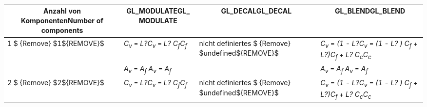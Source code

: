 

<table>
<thead>
<tr class="header">
<th><span data-ttu-id="51164-147">Anzahl von Komponenten</span><span class="sxs-lookup"><span data-stu-id="51164-147">Number of components</span></span></th>
<th><span data-ttu-id="51164-148">GL_MODULATE</span><span class="sxs-lookup"><span data-stu-id="51164-148">GL_MODULATE</span></span></th>
<th><span data-ttu-id="51164-149">GL_DECAL</span><span class="sxs-lookup"><span data-stu-id="51164-149">GL_DECAL</span></span></th>
<th><span data-ttu-id="51164-150">GL_BLEND</span><span class="sxs-lookup"><span data-stu-id="51164-150">GL_BLEND</span></span></th>
</tr>
</thead>
<tbody>
<tr class="odd">
<td rowspan="2"><span data-ttu-id="51164-151">1 $ {Remove} $</span><span class="sxs-lookup"><span data-stu-id="51164-151">1${REMOVE}$</span></span><br />
</td>
<td><span data-ttu-id="51164-152"><em>C<sub>v</sub> </em>   =  <em>L?</em></span><span class="sxs-lookup"><span data-stu-id="51164-152"><em>C<sub>v</sub></em>  = <em>L?</em></span></span> <span data-ttu-id="51164-153"><em>C<sub>f</sub></em></span><span class="sxs-lookup"><span data-stu-id="51164-153"><em>C<sub>f</sub></em></span></span></td>
<td rowspan="2"><span data-ttu-id="51164-154">nicht definiertes $ {Remove} $</span><span class="sxs-lookup"><span data-stu-id="51164-154">undefined${REMOVE}$</span></span><br />
</td>
<td><span data-ttu-id="51164-155"><em>C<sub>v</sub> </em>   =  <em>(1</em> - <em>L?</em></span><span class="sxs-lookup"><span data-stu-id="51164-155"><em>C<sub>v</sub></em>  = <em>(1</em> - <em>L?</em></span></span> <span data-ttu-id="51164-156"><em>) C<sub>f</sub> </em> + <em>L?</em></span><span class="sxs-lookup"><span data-stu-id="51164-156"><em>)C<sub>f</sub></em> + <em>L?</em></span></span> <span data-ttu-id="51164-157"><em>C<sub>c</sub></em></span><span class="sxs-lookup"><span data-stu-id="51164-157"><em>C<sub>c</sub></em></span></span></td>
</tr>
<tr class="even">
<td><span data-ttu-id="51164-158"><em>A<sub>v</sub> </em>   =  <em>A<sub>f</sub> </em></span><span class="sxs-lookup"><span data-stu-id="51164-158"><em>A<sub>v</sub></em>  = <em>A<sub>f</sub></em></span></span></td>
<td><span data-ttu-id="51164-159"><em>A<sub>v</sub> </em>   =  <em>A<sub>f</sub> </em></span><span class="sxs-lookup"><span data-stu-id="51164-159"><em>A<sub>v</sub></em>  = <em>A<sub>f</sub></em></span></span></td>


</tr>
<tr class="odd">
<td rowspan="2"><span data-ttu-id="51164-160">2 $ {Remove} $</span><span class="sxs-lookup"><span data-stu-id="51164-160">2${REMOVE}$</span></span><br />
</td>
<td><span data-ttu-id="51164-161"><em>C<sub>v</sub> </em>   =  <em>L?</em></span><span class="sxs-lookup"><span data-stu-id="51164-161"><em>C<sub>v</sub></em>  = <em>L?</em></span></span> <span data-ttu-id="51164-162"><em>C<sub>f</sub></em></span><span class="sxs-lookup"><span data-stu-id="51164-162"><em>C<sub>f</sub></em></span></span></td>
<td rowspan="2"><span data-ttu-id="51164-163">nicht definiertes $ {Remove} $</span><span class="sxs-lookup"><span data-stu-id="51164-163">undefined${REMOVE}$</span></span><br />
</td>
<td><span data-ttu-id="51164-164"><em>C<sub>v</sub> </em>   =  <em>(1</em> - <em>L?</em></span><span class="sxs-lookup"><span data-stu-id="51164-164"><em>C<sub>v</sub></em>  = <em>(1</em> - <em>L?</em></span></span> <span data-ttu-id="51164-165"><em>) C<sub>f</sub> </em> + <em>L?</em></span><span class="sxs-lookup"><span data-stu-id="51164-165"><em>)C<sub>f</sub></em> + <em>L?</em></span></span> <span data-ttu-id="51164-166"><em>C<sub>c</sub></em></span><span class="sxs-lookup"><span data-stu-id="51164-166"><em>C<sub>c</sub></em></span></span></td>
</tr>
<tr class="even">